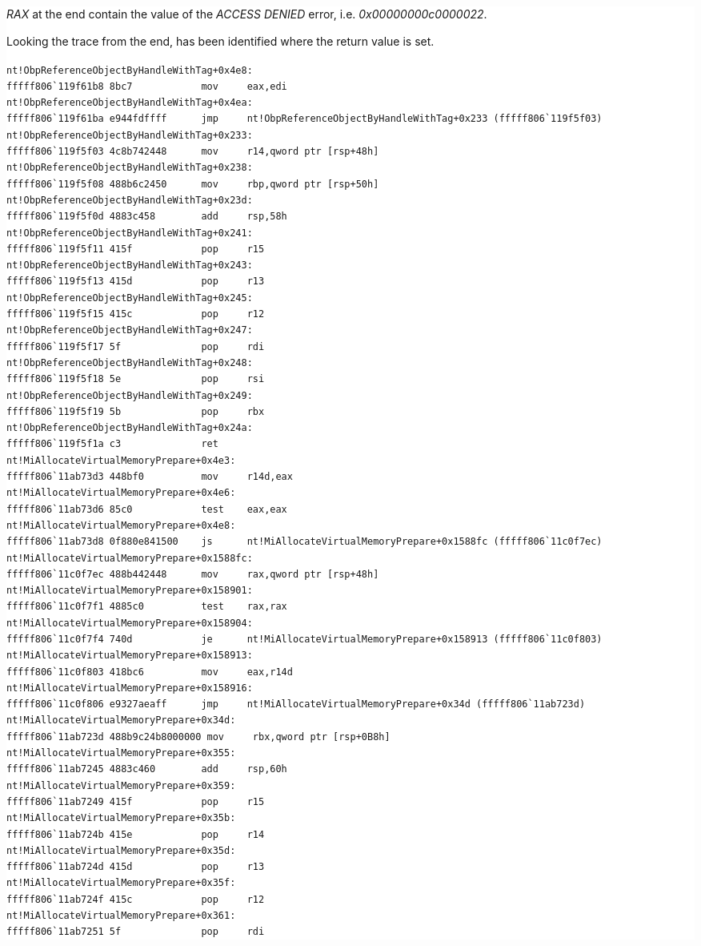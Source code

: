 *RAX* at the end contain the value of the *ACCESS DENIED* error, i.e. *0x00000000c0000022*.
<br>

Looking the trace from the end, has been identified where the return value is set.
<br>

```
nt!ObpReferenceObjectByHandleWithTag+0x4e8:
fffff806`119f61b8 8bc7            mov     eax,edi
nt!ObpReferenceObjectByHandleWithTag+0x4ea:
fffff806`119f61ba e944fdffff      jmp     nt!ObpReferenceObjectByHandleWithTag+0x233 (fffff806`119f5f03)
nt!ObpReferenceObjectByHandleWithTag+0x233:
fffff806`119f5f03 4c8b742448      mov     r14,qword ptr [rsp+48h]
nt!ObpReferenceObjectByHandleWithTag+0x238:
fffff806`119f5f08 488b6c2450      mov     rbp,qword ptr [rsp+50h]
nt!ObpReferenceObjectByHandleWithTag+0x23d:
fffff806`119f5f0d 4883c458        add     rsp,58h
nt!ObpReferenceObjectByHandleWithTag+0x241:
fffff806`119f5f11 415f            pop     r15
nt!ObpReferenceObjectByHandleWithTag+0x243:
fffff806`119f5f13 415d            pop     r13
nt!ObpReferenceObjectByHandleWithTag+0x245:
fffff806`119f5f15 415c            pop     r12
nt!ObpReferenceObjectByHandleWithTag+0x247:
fffff806`119f5f17 5f              pop     rdi
nt!ObpReferenceObjectByHandleWithTag+0x248:
fffff806`119f5f18 5e              pop     rsi
nt!ObpReferenceObjectByHandleWithTag+0x249:
fffff806`119f5f19 5b              pop     rbx
nt!ObpReferenceObjectByHandleWithTag+0x24a:
fffff806`119f5f1a c3              ret
nt!MiAllocateVirtualMemoryPrepare+0x4e3:
fffff806`11ab73d3 448bf0          mov     r14d,eax
nt!MiAllocateVirtualMemoryPrepare+0x4e6:
fffff806`11ab73d6 85c0            test    eax,eax
nt!MiAllocateVirtualMemoryPrepare+0x4e8:
fffff806`11ab73d8 0f880e841500    js      nt!MiAllocateVirtualMemoryPrepare+0x1588fc (fffff806`11c0f7ec)
nt!MiAllocateVirtualMemoryPrepare+0x1588fc:
fffff806`11c0f7ec 488b442448      mov     rax,qword ptr [rsp+48h]
nt!MiAllocateVirtualMemoryPrepare+0x158901:
fffff806`11c0f7f1 4885c0          test    rax,rax
nt!MiAllocateVirtualMemoryPrepare+0x158904:
fffff806`11c0f7f4 740d            je      nt!MiAllocateVirtualMemoryPrepare+0x158913 (fffff806`11c0f803)
nt!MiAllocateVirtualMemoryPrepare+0x158913:
fffff806`11c0f803 418bc6          mov     eax,r14d
nt!MiAllocateVirtualMemoryPrepare+0x158916:
fffff806`11c0f806 e9327aeaff      jmp     nt!MiAllocateVirtualMemoryPrepare+0x34d (fffff806`11ab723d)
nt!MiAllocateVirtualMemoryPrepare+0x34d:
fffff806`11ab723d 488b9c24b8000000 mov     rbx,qword ptr [rsp+0B8h]
nt!MiAllocateVirtualMemoryPrepare+0x355:
fffff806`11ab7245 4883c460        add     rsp,60h
nt!MiAllocateVirtualMemoryPrepare+0x359:
fffff806`11ab7249 415f            pop     r15
nt!MiAllocateVirtualMemoryPrepare+0x35b:
fffff806`11ab724b 415e            pop     r14
nt!MiAllocateVirtualMemoryPrepare+0x35d:
fffff806`11ab724d 415d            pop     r13
nt!MiAllocateVirtualMemoryPrepare+0x35f:
fffff806`11ab724f 415c            pop     r12
nt!MiAllocateVirtualMemoryPrepare+0x361:
fffff806`11ab7251 5f              pop     rdi
```